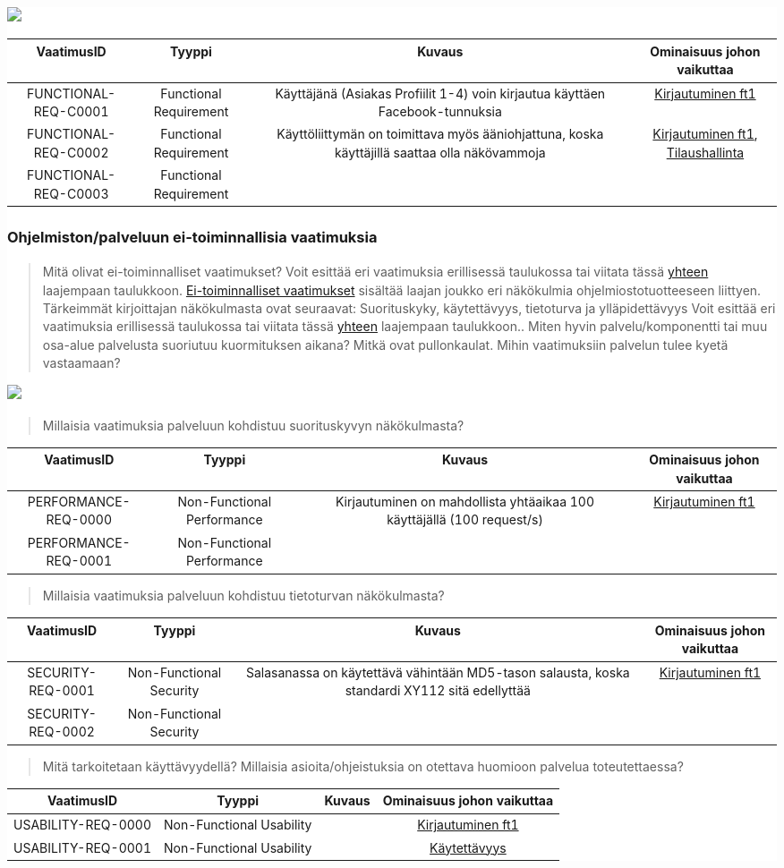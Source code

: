 [![](http://img.youtube.com/vi/qO2qEIEHy_A/0.jpg)](http://www.youtube.com/watch?v=qO2qEIEHy_A "")

| VaatimusID | Tyyppi | Kuvaus | Ominaisuus johon vaikuttaa |								
|:-:|:-:|:-:|:-:|
| FUNCTIONAL-REQ-C0001 | Functional Requirement | Käyttäjänä (Asiakas Profiilit 1-4) voin kirjautua käyttäen Facebook-tunnuksia | [Kirjautuminen ft1](pohjat/pohja-ominaisuus.md) |
| FUNCTIONAL-REQ-C0002 | Functional Requirement | Käyttöliittymän on toimittava myös ääniohjattuna, koska käyttäjillä saattaa olla näkövammoja | [Kirjautuminen ft1](pohjat/pohja-ominaisuus.md), [Tilaushallinta](pohjat/pohja-ominaisuus.md) |
| FUNCTIONAL-REQ-C0003 | Functional Requirement |||


### Ohjelmiston/palveluun ei-toiminnallisia vaatimuksia

>Mitä olivat ei-toiminnalliset vaatimukset? Voit esittää eri vaatimuksia erillisessä taulukossa tai viitata tässä [yhteen](pohjat/pohja-vaatimuslistalle.md) laajempaan taulukkoon.
[Ei-toiminnalliset vaatimukset](https://en.wikipedia.org/wiki/Non-functional_requirement) sisältää laajan joukko eri näkökulmia ohjelmiostotuotteeseen liittyen. Tärkeimmät kirjoittajan 
näkökulmasta ovat seuraavat: Suorituskyky, käytettävyys, tietoturva ja ylläpidettävyys 
>Voit esittää eri vaatimuksia erillisessä taulukossa tai viitata tässä [yhteen](pohjat/pohja-vaatimuslistalle.md) laajempaan taulukkoon..
Miten hyvin palvelu/komponentti tai muu osa-alue palvelusta suoriutuu kuormituksen aikana? Mitkä ovat pullonkaulat. Mihin vaatimuksiin palvelun tulee kyetä vastaamaan?

[![](http://img.youtube.com/vi/Tta7bAFlg54/0.jpg)](http://www.youtube.com/watch?v=Tta7bAFlg54 "")


>Millaisia vaatimuksia palveluun kohdistuu suorituskyvyn näkökulmasta?

| VaatimusID | Tyyppi | Kuvaus | Ominaisuus johon vaikuttaa |								
|:-:|:-:|:-:|:-:|
| PERFORMANCE-REQ-0000 | Non-Functional Performance | Kirjautuminen on mahdollista yhtäaikaa 100 käyttäjällä (100 request/s) | [Kirjautuminen ft1](ft1-ominaisuus.md) |								
| PERFORMANCE-REQ-0001 | Non-Functional Performance |||


>Millaisia vaatimuksia palveluun kohdistuu tietoturvan näkökulmasta?

| VaatimusID | Tyyppi | Kuvaus | Ominaisuus johon vaikuttaa |								
|:-:|:-:|:-:|:-:|
| SECURITY-REQ-0001 | Non-Functional Security | Salasanassa on käytettävä vähintään MD5-tason salausta, koska standardi XY112 sitä edellyttää | [Kirjautuminen ft1](ft1-ominaisuus.md) |								
| SECURITY-REQ-0002 | Non-Functional Security |||


>Mitä tarkoitetaan käyttävyydellä? Millaisia asioita/ohjeistuksia on otettava huomioon palvelua toteutettaessa?

| VaatimusID | Tyyppi | Kuvaus | Ominaisuus johon vaikuttaa |								
|:-:|:-:|:-:|:-:|
| USABILITY-REQ-0000 | Non-Functional Usability | | [Kirjautuminen ft1](ft1-ominaisuus.md) | |	
| USABILITY-REQ-0001 | Non-Functional Usability | | [Käytettävyys](https://fi.wikipedia.org/wiki/K%C3%A4ytett%C3%A4vyys) |
